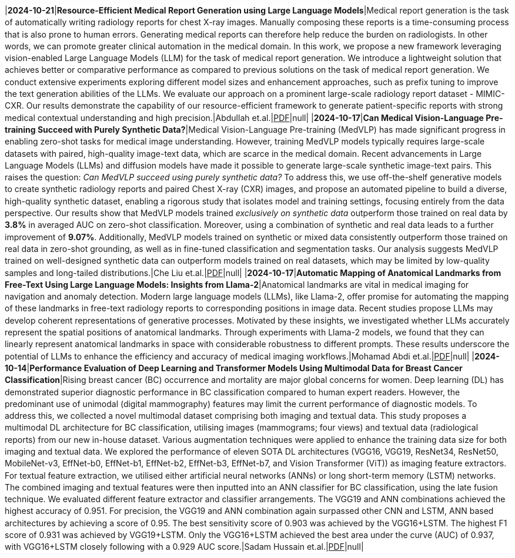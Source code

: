 |**2024-10-21**|**Resource-Efficient Medical Report Generation using Large Language Models**|Medical report generation is the task of automatically writing radiology reports for chest X-ray images. Manually composing these reports is a time-consuming process that is also prone to human errors. Generating medical reports can therefore help reduce the burden on radiologists. In other words, we can promote greater clinical automation in the medical domain. In this work, we propose a new framework leveraging vision-enabled Large Language Models (LLM) for the task of medical report generation. We introduce a lightweight solution that achieves better or comparative performance as compared to previous solutions on the task of medical report generation. We conduct extensive experiments exploring different model sizes and enhancement approaches, such as prefix tuning to improve the text generation abilities of the LLMs. We evaluate our approach on a prominent large-scale radiology report dataset - MIMIC-CXR. Our results demonstrate the capability of our resource-efficient framework to generate patient-specific reports with strong medical contextual understanding and high precision.|Abdullah et.al.|[PDF](http://arxiv.org/abs/2410.15642)|null|
|**2024-10-17**|**Can Medical Vision-Language Pre-training Succeed with Purely Synthetic Data?**|Medical Vision-Language Pre-training (MedVLP) has made significant progress in enabling zero-shot tasks for medical image understanding. However, training MedVLP models typically requires large-scale datasets with paired, high-quality image-text data, which are scarce in the medical domain. Recent advancements in Large Language Models (LLMs) and diffusion models have made it possible to generate large-scale synthetic image-text pairs. This raises the question: *Can MedVLP succeed using purely synthetic data?* To address this, we use off-the-shelf generative models to create synthetic radiology reports and paired Chest X-ray (CXR) images, and propose an automated pipeline to build a diverse, high-quality synthetic dataset, enabling a rigorous study that isolates model and training settings, focusing entirely from the data perspective. Our results show that MedVLP models trained *exclusively on synthetic data* outperform those trained on real data by **3.8%** in averaged AUC on zero-shot classification. Moreover, using a combination of synthetic and real data leads to a further improvement of **9.07%**. Additionally, MedVLP models trained on synthetic or mixed data consistently outperform those trained on real data in zero-shot grounding, as well as in fine-tuned classification and segmentation tasks. Our analysis suggests MedVLP trained on well-designed synthetic data can outperform models trained on real datasets, which may be limited by low-quality samples and long-tailed distributions.|Che Liu et.al.|[PDF](http://arxiv.org/abs/2410.13523)|null|
|**2024-10-17**|**Automatic Mapping of Anatomical Landmarks from Free-Text Using Large Language Models: Insights from Llama-2**|Anatomical landmarks are vital in medical imaging for navigation and anomaly detection. Modern large language models (LLMs), like Llama-2, offer promise for automating the mapping of these landmarks in free-text radiology reports to corresponding positions in image data. Recent studies propose LLMs may develop coherent representations of generative processes. Motivated by these insights, we investigated whether LLMs accurately represent the spatial positions of anatomical landmarks. Through experiments with Llama-2 models, we found that they can linearly represent anatomical landmarks in space with considerable robustness to different prompts. These results underscore the potential of LLMs to enhance the efficiency and accuracy of medical imaging workflows.|Mohamad Abdi et.al.|[PDF](http://arxiv.org/abs/2410.12686)|null|
|**2024-10-14**|**Performance Evaluation of Deep Learning and Transformer Models Using Multimodal Data for Breast Cancer Classification**|Rising breast cancer (BC) occurrence and mortality are major global concerns for women. Deep learning (DL) has demonstrated superior diagnostic performance in BC classification compared to human expert readers. However, the predominant use of unimodal (digital mammography) features may limit the current performance of diagnostic models. To address this, we collected a novel multimodal dataset comprising both imaging and textual data. This study proposes a multimodal DL architecture for BC classification, utilising images (mammograms; four views) and textual data (radiological reports) from our new in-house dataset. Various augmentation techniques were applied to enhance the training data size for both imaging and textual data. We explored the performance of eleven SOTA DL architectures (VGG16, VGG19, ResNet34, ResNet50, MobileNet-v3, EffNet-b0, EffNet-b1, EffNet-b2, EffNet-b3, EffNet-b7, and Vision Transformer (ViT)) as imaging feature extractors. For textual feature extraction, we utilised either artificial neural networks (ANNs) or long short-term memory (LSTM) networks. The combined imaging and textual features were then inputted into an ANN classifier for BC classification, using the late fusion technique. We evaluated different feature extractor and classifier arrangements. The VGG19 and ANN combinations achieved the highest accuracy of 0.951. For precision, the VGG19 and ANN combination again surpassed other CNN and LSTM, ANN based architectures by achieving a score of 0.95. The best sensitivity score of 0.903 was achieved by the VGG16+LSTM. The highest F1 score of 0.931 was achieved by VGG19+LSTM. Only the VGG16+LSTM achieved the best area under the curve (AUC) of 0.937, with VGG16+LSTM closely following with a 0.929 AUC score.|Sadam Hussain et.al.|[PDF](http://arxiv.org/abs/2410.10146)|null|